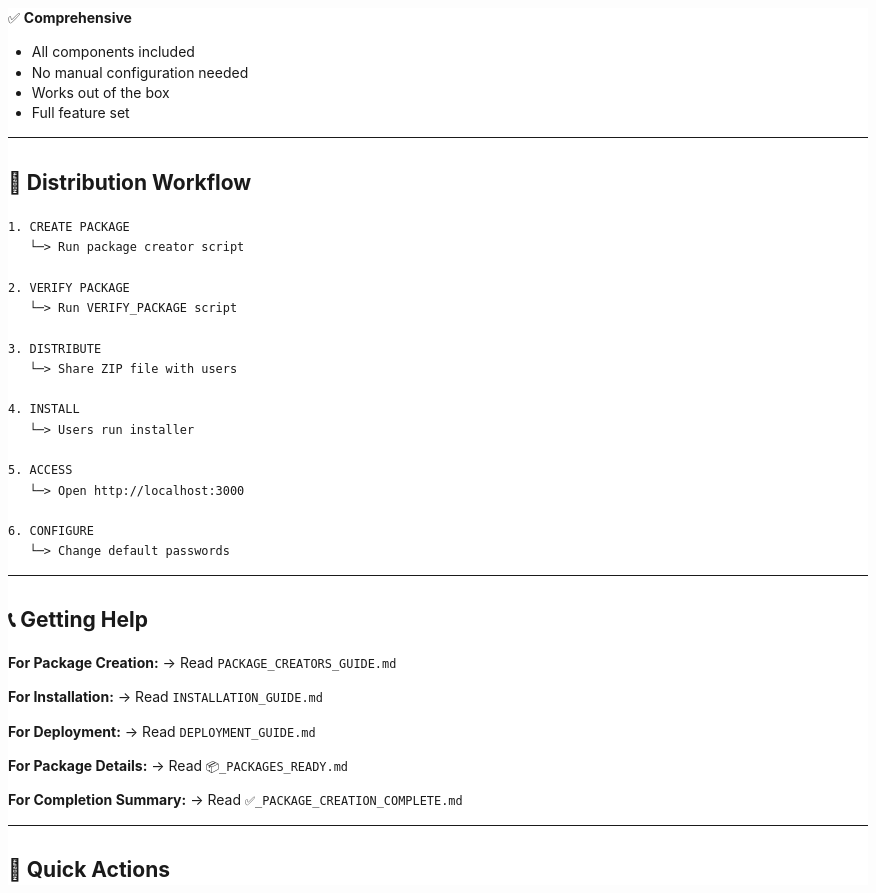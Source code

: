✅ **Comprehensive**
- All components included
- No manual configuration needed
- Works out of the box
- Full feature set

---

## 🚀 Distribution Workflow

```
1. CREATE PACKAGE
   └─> Run package creator script
   
2. VERIFY PACKAGE
   └─> Run VERIFY_PACKAGE script
   
3. DISTRIBUTE
   └─> Share ZIP file with users
   
4. INSTALL
   └─> Users run installer
   
5. ACCESS
   └─> Open http://localhost:3000
   
6. CONFIGURE
   └─> Change default passwords
```

---

## 📞 Getting Help

**For Package Creation:**
→ Read `PACKAGE_CREATORS_GUIDE.md`

**For Installation:**
→ Read `INSTALLATION_GUIDE.md`

**For Deployment:**
→ Read `DEPLOYMENT_GUIDE.md`

**For Package Details:**
→ Read `📦_PACKAGES_READY.md`

**For Completion Summary:**
→ Read `✅_PACKAGE_CREATION_COMPLETE.md`

---

## 🎯 Quick Actions

